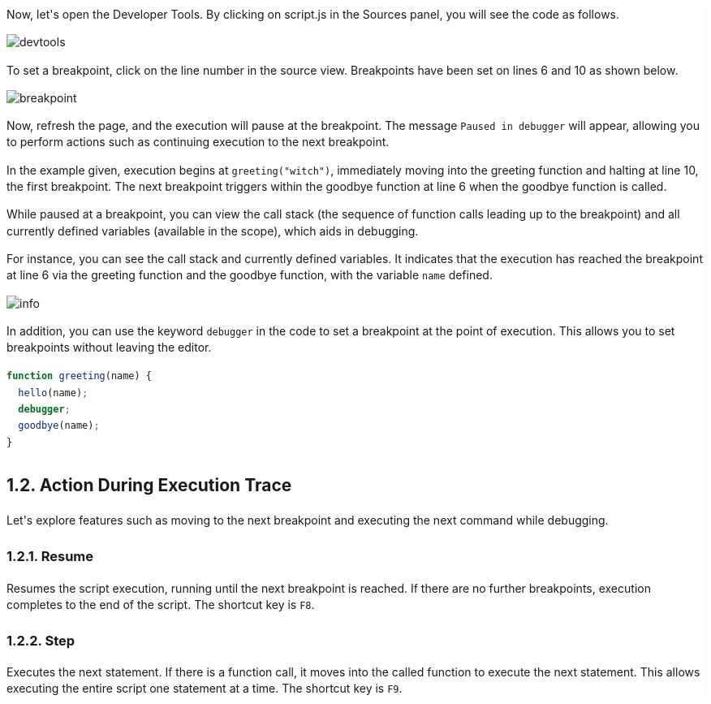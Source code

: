 Now, let's open the Developer Tools. By clicking on script.js in the Sources panel, you will see the code as follows.

![devtools](./scriptjs-devtools.png)

To set a breakpoint, click on the line number in the source view. Breakpoints have been set on lines 6 and 10 as shown below.

![breakpoint](./break.png)

Now, refresh the page, and the execution will pause at the breakpoint. The message `Paused in debugger` will appear, allowing you to perform actions such as continuing execution to the next breakpoint.

In the example given, execution begins at `greeting("witch")`, immediately moving into the greeting function and halting at line 10, the first breakpoint. The next breakpoint triggers within the goodbye function at line 6 when the goodbye function is called.

While paused at a breakpoint, you can view the call stack (the sequence of function calls leading up to the breakpoint) and all currently defined variables (available in the scope), which aids in debugging.

For instance, you can see the call stack and currently defined variables. It indicates that the execution has reached the breakpoint at line 6 via the greeting function and the goodbye function, with the variable `name` defined.

![info](./devtool-info.png)

In addition, you can use the keyword `debugger` in the code to set a breakpoint at the point of execution. This allows you to set breakpoints without leaving the editor.

```js
function greeting(name) {
  hello(name);
  debugger;
  goodbye(name);
}
```

## 1.2. Action During Execution Trace

Let's explore features such as moving to the next breakpoint and executing the next command while debugging.

### 1.2.1. Resume

Resumes the script execution, running until the next breakpoint is reached. If there are no further breakpoints, execution completes to the end of the script. The shortcut key is `F8`.

### 1.2.2. Step

Executes the next statement. If there is a function call, it moves into the called function to execute the next statement. This allows executing the entire script one statement at a time. The shortcut key is `F9`.
